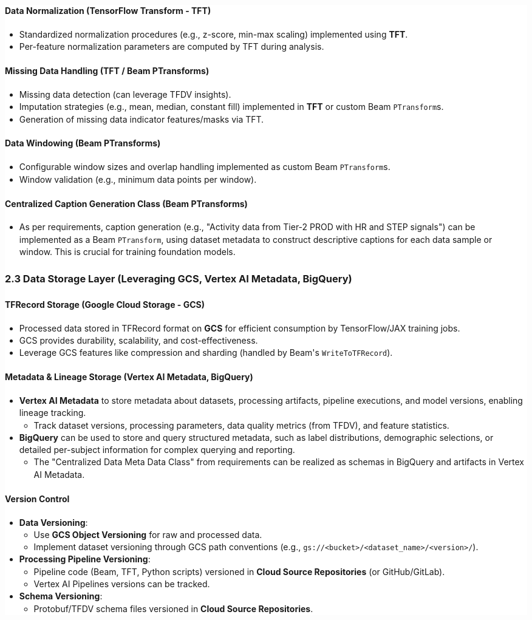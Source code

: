 #### Data Normalization (TensorFlow Transform - TFT)
-   Standardized normalization procedures (e.g., z-score, min-max scaling) implemented using **TFT**.
-   Per-feature normalization parameters are computed by TFT during analysis.

#### Missing Data Handling (TFT / Beam PTransforms)
-   Missing data detection (can leverage TFDV insights).
-   Imputation strategies (e.g., mean, median, constant fill) implemented in **TFT** or custom Beam `PTransform`s.
-   Generation of missing data indicator features/masks via TFT.

#### Data Windowing (Beam PTransforms)
-   Configurable window sizes and overlap handling implemented as custom Beam `PTransform`s.
-   Window validation (e.g., minimum data points per window).

#### Centralized Caption Generation Class (Beam PTransforms)
-   As per requirements, caption generation (e.g., "Activity data from Tier-2 PROD with HR and STEP signals") can be implemented as a Beam `PTransform`, using dataset metadata to construct descriptive captions for each data sample or window. This is crucial for training foundation models.

### 2.3 Data Storage Layer (Leveraging GCS, Vertex AI Metadata, BigQuery)

#### TFRecord Storage (Google Cloud Storage - GCS)
-   Processed data stored in TFRecord format on **GCS** for efficient consumption by TensorFlow/JAX training jobs.
-   GCS provides durability, scalability, and cost-effectiveness.
-   Leverage GCS features like compression and sharding (handled by Beam's `WriteToTFRecord`).

#### Metadata & Lineage Storage (Vertex AI Metadata, BigQuery)
-   **Vertex AI Metadata** to store metadata about datasets, processing artifacts, pipeline executions, and model versions, enabling lineage tracking.
    -   Track dataset versions, processing parameters, data quality metrics (from TFDV), and feature statistics.
-   **BigQuery** can be used to store and query structured metadata, such as label distributions, demographic selections, or detailed per-subject information for complex querying and reporting.
    -   The "Centralized Data Meta Data Class" from requirements can be realized as schemas in BigQuery and artifacts in Vertex AI Metadata.

#### Version Control
-   **Data Versioning**:
    -   Use **GCS Object Versioning** for raw and processed data.
    -   Implement dataset versioning through GCS path conventions (e.g., `gs://<bucket>/<dataset_name>/<version>/`).
-   **Processing Pipeline Versioning**:
    -   Pipeline code (Beam, TFT, Python scripts) versioned in **Cloud Source Repositories** (or GitHub/GitLab).
    -   Vertex AI Pipelines versions can be tracked.
-   **Schema Versioning**:
    -   Protobuf/TFDV schema files versioned in **Cloud Source Repositories**.
